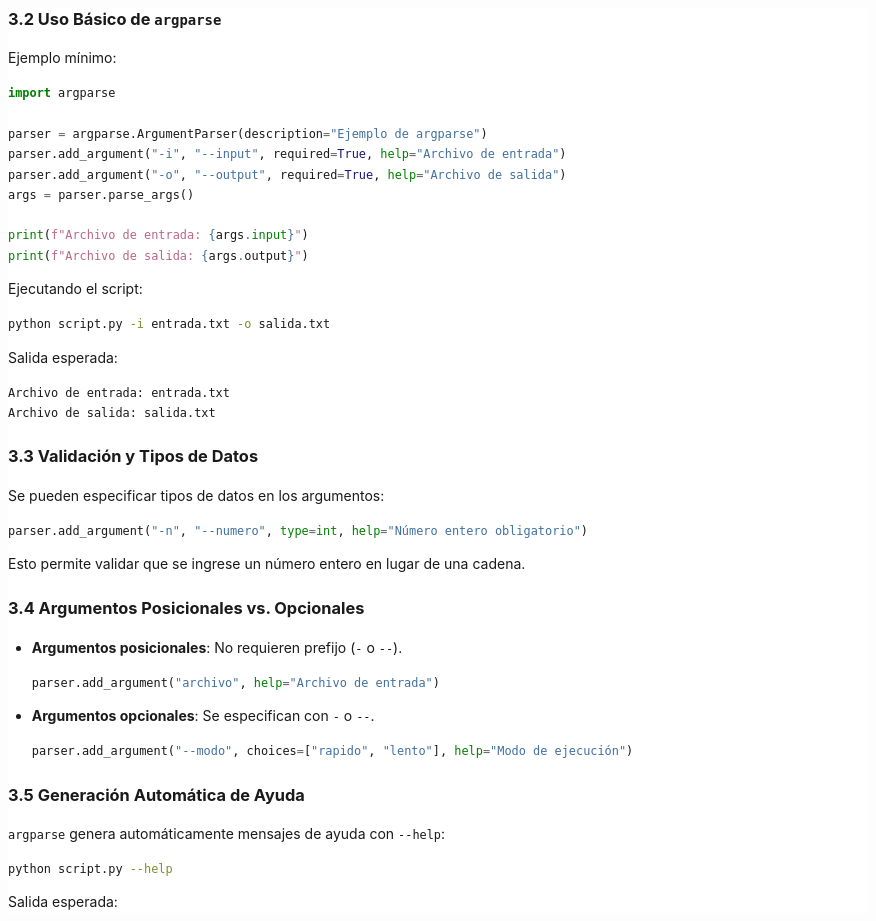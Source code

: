 ### **3.2 Uso Básico de `argparse`**
Ejemplo mínimo:

```python
import argparse

parser = argparse.ArgumentParser(description="Ejemplo de argparse")
parser.add_argument("-i", "--input", required=True, help="Archivo de entrada")
parser.add_argument("-o", "--output", required=True, help="Archivo de salida")
args = parser.parse_args()

print(f"Archivo de entrada: {args.input}")
print(f"Archivo de salida: {args.output}")
```

Ejecutando el script:

```sh
python script.py -i entrada.txt -o salida.txt
```

Salida esperada:

```sh
Archivo de entrada: entrada.txt
Archivo de salida: salida.txt
```

### **3.3 Validación y Tipos de Datos**
Se pueden especificar tipos de datos en los argumentos:

```python
parser.add_argument("-n", "--numero", type=int, help="Número entero obligatorio")
```
Esto permite validar que se ingrese un número entero en lugar de una cadena.

### **3.4 Argumentos Posicionales vs. Opcionales**
- **Argumentos posicionales**: No requieren prefijo (`-` o `--`).

  ```python
  parser.add_argument("archivo", help="Archivo de entrada")
  ```
- **Argumentos opcionales**: Se especifican con `-` o `--`.

  ```python
  parser.add_argument("--modo", choices=["rapido", "lento"], help="Modo de ejecución")
  ```

### **3.5 Generación Automática de Ayuda**
`argparse` genera automáticamente mensajes de ayuda con `--help`:

```sh
python script.py --help
```

Salida esperada:
